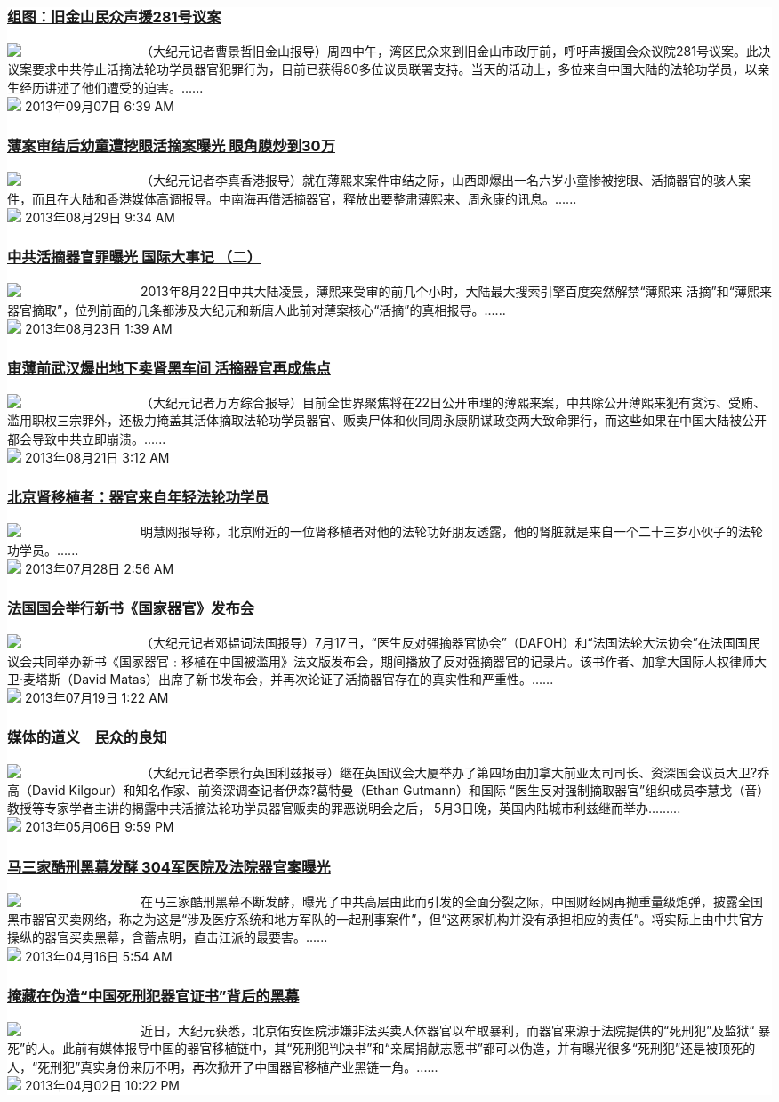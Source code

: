 <tr><td><h3><a href="https://github.com/hvrsuf251/djy/blob/master/gb/13/9/7/n3958663.md#1" target="_blank">组图：旧金山民众声援281号议案</a><br></h3><a href="https://github.com/hvrsuf251/djy/blob/master/gb/13/9/7/n3958663.md#1" target="_blank"><img width="150" src="https://i.epochtimes.com/assets/uploads/2013/09/1309060337571567-150x120.jpg" align ="left"></a>（大纪元记者曹景哲旧金山报导）周四中午，湾区民众来到旧金山市政厅前，呼吁声援国会众议院281号议案。此决议案要求中共停止活摘法轮功学员器官犯罪行为，目前已获得80多位议员联署支持。当天的活动上，多位来自中国大陆的法轮功学员，以亲生经历讲述了他们遭受的迫害。......<br><img align="bottom" src="https://www.epochtimes.com/assets/themes/djy/images/time.gif"> 2013年09月07日 6:39 AM							</td></tr>
<tr><td><h3><a href="https://github.com/hvrsuf251/djy/blob/master/gb/13/8/28/n3951589.md#1" target="_blank">薄案审结后幼童遭挖眼活摘案曝光 眼角膜炒到30万</a><br></h3><a href="https://github.com/hvrsuf251/djy/blob/master/gb/13/8/28/n3951589.md#1" target="_blank"><img width="150" src="https://i.epochtimes.com/assets/uploads/2013/08/1308281246401369-150x120.jpg" align ="left"></a>（大纪元记者李真香港报导）就在薄熙来案件审结之际，山西即爆出一名六岁小童惨被挖眼、活摘器官的骇人案件，而且在大陆和香港媒体高调报导。中南海再借活摘器官，释放出要整肃薄熙来、周永康的讯息。......<br><img align="bottom" src="https://www.epochtimes.com/assets/themes/djy/images/time.gif"> 2013年08月29日 9:34 AM							</td></tr>
<tr><td><h3><a href="https://github.com/hvrsuf251/djy/blob/master/gb/13/8/23/n3947264.md#1" target="_blank">中共活摘器官罪曝光 国际大事记 （二）</a><br></h3><a href="https://github.com/hvrsuf251/djy/blob/master/gb/13/8/23/n3947264.md#1" target="_blank"><img width="150" src="https://i.epochtimes.com/assets/uploads/2013/08/1308221402102192-150x120.jpg" align ="left"></a>2013年8月22日中共大陆凌晨，薄熙来受审的前几个小时，大陆最大搜索引擎百度突然解禁“薄熙来 活摘”和“薄熙来 器官摘取”，位列前面的几条都涉及大纪元和新唐人此前对薄案核心“活摘”的真相报导。......<br><img align="bottom" src="https://www.epochtimes.com/assets/themes/djy/images/time.gif"> 2013年08月23日 1:39 AM							</td></tr>
<tr><td><h3><a href="https://github.com/hvrsuf251/djy/blob/master/gb/13/8/21/n3945594.md#1" target="_blank">审薄前武汉爆出地下卖肾黑车间 活摘器官再成焦点</a><br></h3><a href="https://github.com/hvrsuf251/djy/blob/master/gb/13/8/21/n3945594.md#1" target="_blank"><img width="150" src="https://i.epochtimes.com/assets/uploads/2013/08/1209221236161657-150x120.jpg" align ="left"></a>（大纪元记者万方综合报导）目前全世界聚焦将在22日公开审理的薄熙来案，中共除公开薄熙来犯有贪污、受贿、滥用职权三宗罪外，还极力掩盖其活体摘取法轮功学员器官、贩卖尸体和伙同周永康阴谋政变两大致命罪行，而这些如果在中国大陆被公开都会导致中共立即崩溃。......<br><img align="bottom" src="https://www.epochtimes.com/assets/themes/djy/images/time.gif"> 2013年08月21日 3:12 AM							</td></tr>
<tr><td><h3><a href="https://github.com/hvrsuf251/djy/blob/master/gb/13/7/27/n3927254.md#1" target="_blank">北京肾移植者：器官来自年轻法轮功学员</a><br></h3><a href="https://github.com/hvrsuf251/djy/blob/master/gb/13/7/27/n3927254.md#1" target="_blank"><img width="150" src="https://i.epochtimes.com/assets/uploads/2013/07/1307201927482384-150x120.jpg" align ="left"></a>明慧网报导称，北京附近的一位肾移植者对他的法轮功好朋友透露，他的肾脏就是来自一个二十三岁小伙子的法轮功学员。......<br><img align="bottom" src="https://www.epochtimes.com/assets/themes/djy/images/time.gif"> 2013年07月28日 2:56 AM							</td></tr>
<tr><td><h3><a href="https://github.com/hvrsuf251/djy/blob/master/gb/13/7/18/n3920374.md#1" target="_blank">法国国会举行新书《国家器官》发布会</a><br></h3><a href="https://github.com/hvrsuf251/djy/blob/master/gb/13/7/18/n3920374.md#1" target="_blank"><img width="150" src="https://i.epochtimes.com/assets/uploads/2013/07/1307181147342551-150x120.jpg" align ="left"></a>（大纪元记者邓韫词法国报导）7月17日，“医生反对强摘器官协会”（DAFOH）和“法国法轮大法协会”在法国国民议会共同举办新书《国家器官﹕移植在中国被滥用》法文版发布会，期间播放了反对强摘器官的记录片。该书作者、加拿大国际人权律师大卫·麦塔斯（David Matas）出席了新书发布会，并再次论证了活摘器官存在的真实性和严重性。......<br><img align="bottom" src="https://www.epochtimes.com/assets/themes/djy/images/time.gif"> 2013年07月19日 1:22 AM							</td></tr>
<tr><td><h3><a href="https://github.com/hvrsuf251/djy/blob/master/gb/13/5/6/n3864064.md#1" target="_blank">媒体的道义　民众的良知</a><br></h3><a href="https://github.com/hvrsuf251/djy/blob/master/gb/13/5/6/n3864064.md#1" target="_blank"><img width="150" src="https://i.epochtimes.com/assets/uploads/2013/05/1305061308362542-150x120.jpg" align ="left"></a>（大纪元记者李景行英国利兹报导）继在英国议会大厦举办了第四场由加拿大前亚太司司长、资深国会议员大卫?乔高（David Kilgour）和知名作家、前资深调查记者伊森?葛特曼（Ethan Gutmann）和国际 “医生反对强制摘取器官”组织成员李慧戈（音）教授等专家学者主讲的揭露中共活摘法轮功学员器官贩卖的罪恶说明会之后， 5月3日晚，英国内陆城市利兹继而举办.........<br><img align="bottom" src="https://www.epochtimes.com/assets/themes/djy/images/time.gif"> 2013年05月06日 9:59 PM							</td></tr>
<tr><td><h3><a href="https://github.com/hvrsuf251/djy/blob/master/gb/13/4/16/n3847407.md#1" target="_blank">马三家酷刑黑幕发酵 304军医院及法院器官案曝光</a><br></h3><a href="https://github.com/hvrsuf251/djy/blob/master/gb/13/4/16/n3847407.md#1" target="_blank"><img width="150" src="https://i.epochtimes.com/assets/uploads/2013/04/1206262040461497-150x120.jpg" align ="left"></a>在马三家酷刑黑幕不断发酵，曝光了中共高层由此而引发的全面分裂之际，中国财经网再抛重量级炮弹，披露全国黑市器官买卖网络，称之为这是“涉及医疗系统和地方军队的一起刑事案件”，但“这两家机构并没有承担相应的责任”。将实际上由中共官方操纵的器官买卖黑幕，含蓄点明，直击江派的最要害。......<br><img align="bottom" src="https://www.epochtimes.com/assets/themes/djy/images/time.gif"> 2013年04月16日 5:54 AM							</td></tr>
<tr><td><h3><a href="https://github.com/hvrsuf251/djy/blob/master/gb/13/3/24/n3829889.md#1" target="_blank">掩藏在伪造“中国死刑犯器官证书”背后的黑幕</a><br></h3><a href="https://github.com/hvrsuf251/djy/blob/master/gb/13/3/24/n3829889.md#1" target="_blank"><img width="150" src="https://i.epochtimes.com/assets/uploads/2013/03/1303231524331657-150x120.jpg" align ="left"></a>近日，大纪元获悉，北京佑安医院涉嫌非法买卖人体器官以牟取暴利，而器官来源于法院提供的“死刑犯”及监狱“ 暴死”的人。此前有媒体报导中国的器官移植链中，其“死刑犯判决书”和“亲属捐献志愿书”都可以伪造，并有曝光很多“死刑犯”还是被顶死的人，“死刑犯”真实身份来历不明，再次掀开了中国器官移植产业黑链一角。......<br><img align="bottom" src="https://www.epochtimes.com/assets/themes/djy/images/time.gif"> 2013年04月02日 10:22 PM							</td></tr>